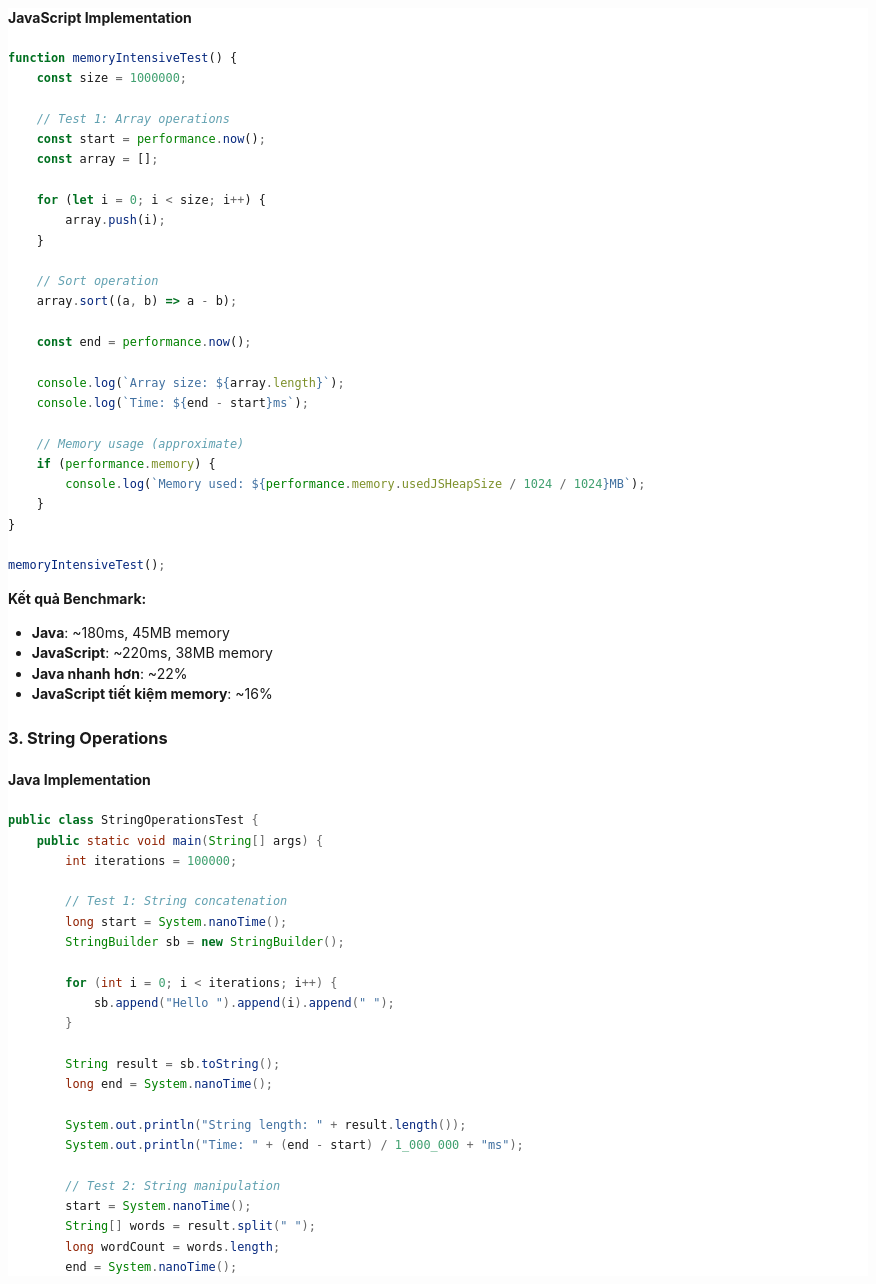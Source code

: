 #### JavaScript Implementation

```javascript
function memoryIntensiveTest() {
    const size = 1000000;
    
    // Test 1: Array operations
    const start = performance.now();
    const array = [];
    
    for (let i = 0; i < size; i++) {
        array.push(i);
    }
    
    // Sort operation
    array.sort((a, b) => a - b);
    
    const end = performance.now();
    
    console.log(`Array size: ${array.length}`);
    console.log(`Time: ${end - start}ms`);
    
    // Memory usage (approximate)
    if (performance.memory) {
        console.log(`Memory used: ${performance.memory.usedJSHeapSize / 1024 / 1024}MB`);
    }
}

memoryIntensiveTest();
```

**Kết quả Benchmark:**
- **Java**: ~180ms, 45MB memory
- **JavaScript**: ~220ms, 38MB memory
- **Java nhanh hơn**: ~22%
- **JavaScript tiết kiệm memory**: ~16%

### 3. String Operations

#### Java Implementation

```java
public class StringOperationsTest {
    public static void main(String[] args) {
        int iterations = 100000;
        
        // Test 1: String concatenation
        long start = System.nanoTime();
        StringBuilder sb = new StringBuilder();
        
        for (int i = 0; i < iterations; i++) {
            sb.append("Hello ").append(i).append(" ");
        }
        
        String result = sb.toString();
        long end = System.nanoTime();
        
        System.out.println("String length: " + result.length());
        System.out.println("Time: " + (end - start) / 1_000_000 + "ms");
        
        // Test 2: String manipulation
        start = System.nanoTime();
        String[] words = result.split(" ");
        long wordCount = words.length;
        end = System.nanoTime();
```
